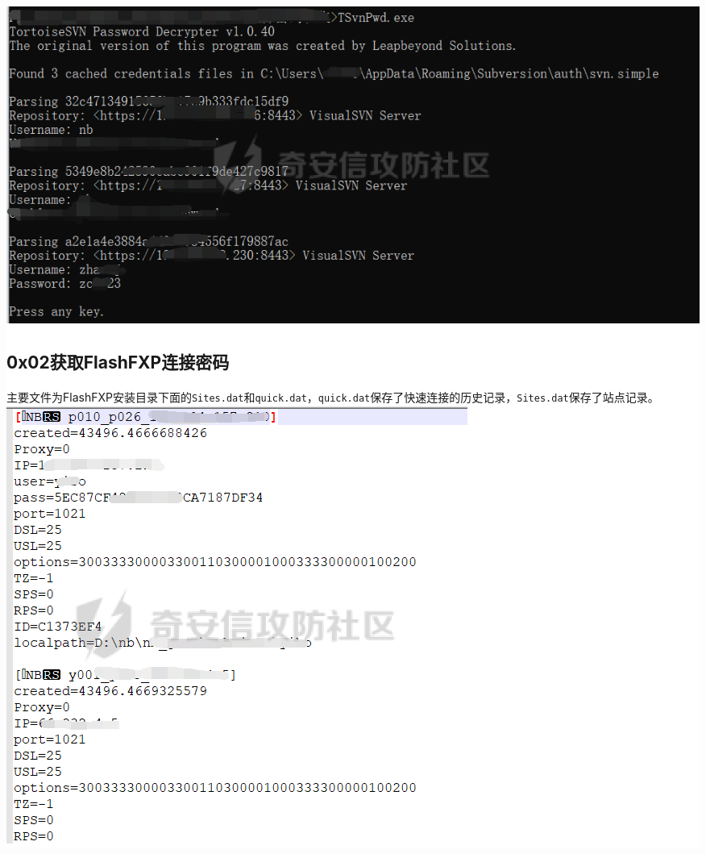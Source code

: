 [![](assets/1699927162-a941c567ede50cace4438b14e64e3350.png)](https://shs3.b.qianxin.com/attack_forum/2021/10/attach-2e3e19b7dbdf6cb7eaef58e45f1ddfd0737a32e8.png)

## 0x02获取FlashFXP连接密码

主要文件为FlashFXP安装目录下面的`Sites.dat`和`quick.dat`，`quick.dat`保存了快速连接的历史记录，`Sites.dat`保存了站点记录。  
[![](assets/1699927162-fba6e179c3bbcd39debded93a06d6571.png)](https://shs3.b.qianxin.com/attack_forum/2021/10/attach-a1a78d9db9cd90cb6beb956803a2f4ad7a2dbc13.png)
